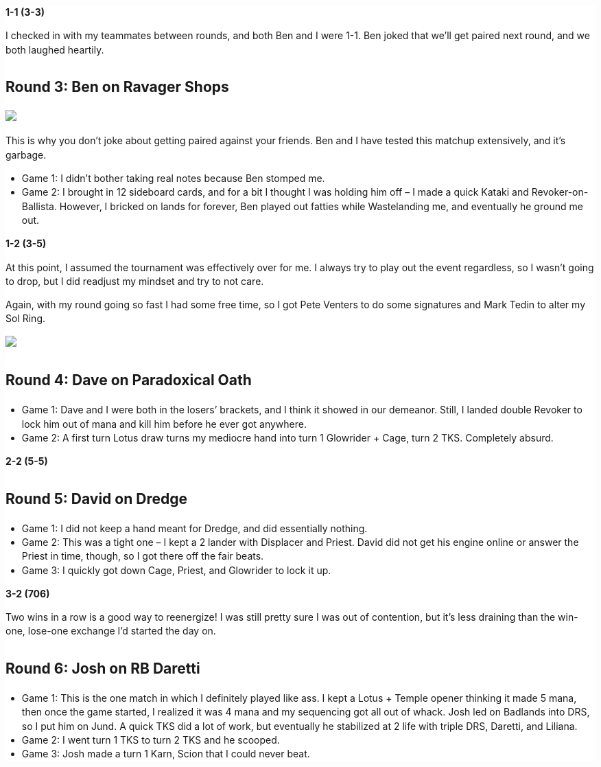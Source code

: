 **1-1 (3-3)**
 
I checked in with my teammates between rounds, and both Ben and I were 1-1. Ben joked that we’ll get paired next round, and we both laughed heartily. 
 

## Round 3: Ben on Ravager Shops

![](https://images.lonestarlhurgoyfs.com/articles/2018/scgcon/stu/3.jpg)

This is why you don’t joke about getting paired against your friends. Ben and I have tested this matchup extensively, and it’s garbage.

* Game 1: I didn’t bother taking real notes because Ben stomped me.
* Game 2: I brought in 12 sideboard cards, and for a bit I thought I was holding him off – I made a quick Kataki and Revoker-on-Ballista. However, I bricked on lands for forever, Ben played out fatties while Wastelanding me, and eventually he ground me out.
 
**1-2 (3-5)**

At this point, I assumed the tournament was effectively over for me. I always try to play out the event regardless, so I wasn’t going to drop, but I did readjust my mindset and try to not care.
 
Again, with my round going so fast I had some free time, so I got Pete Venters to do some signatures and Mark Tedin to alter my Sol Ring.
 
![](https://images.lonestarlhurgoyfs.com/articles/2018/scgcon/stu/4.jpg) 
 
## Round 4: Dave on Paradoxical Oath

* Game 1: Dave and I were both in the losers’ brackets, and I think it showed in our demeanor. Still, I landed double Revoker to lock him out of mana and kill him before he ever got anywhere.
* Game 2: A first turn Lotus draw turns my mediocre hand into turn 1 Glowrider + Cage, turn 2 TKS. Completely absurd.

**2-2 (5-5)**

## Round 5: David on Dredge

* Game 1: I did not keep a hand meant for Dredge, and did essentially nothing.
* Game 2: This was a tight one – I kept a 2 lander with Displacer and Priest. David did not get his engine online or answer the Priest in time, though, so I got there off the fair beats.
* Game 3: I quickly got down Cage, Priest, and Glowrider to lock it up.

**3-2 (706)**
 
Two wins in a row is a good way to reenergize! I was still pretty sure I was out of contention, but it’s less draining than the win-one, lose-one exchange I’d started the day on. 
 
## Round 6: Josh on RB Daretti

* Game 1: This is the one match in which I definitely played like ass. I kept a Lotus + Temple opener thinking it made 5 mana, then once the game started, I realized it was 4 mana and my sequencing got all out of whack. Josh led on Badlands into DRS, so I put him on Jund. A quick TKS did a lot of work, but eventually he stabilized at 2 life with triple DRS, Daretti, and Liliana. 
* Game 2: I went turn 1 TKS to turn 2 TKS and he scooped.
* Game 3: Josh made a turn 1 Karn, Scion that I could never beat.
